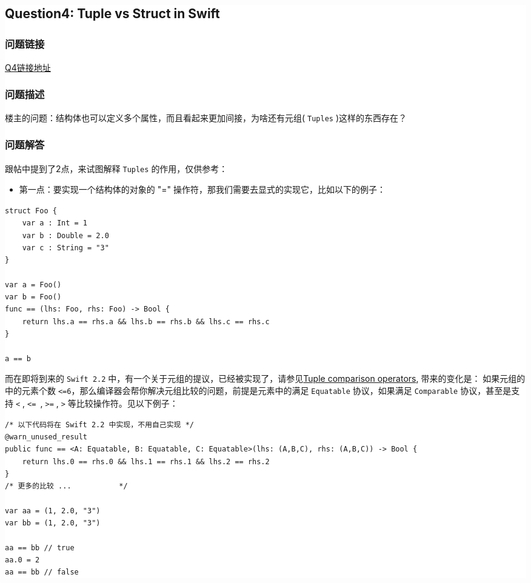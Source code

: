 

<a name="Q4"></a>

## Question4: Tuple vs Struct in Swift

### 问题链接

[Q4链接地址](http://stackoverflow.com/questions/35153873/tuple-vs-struct-in-swift)

### 问题描述

楼主的问题：结构体也可以定义多个属性，而且看起来更加间接，为啥还有元组( `Tuples` )这样的东西存在？

### 问题解答

跟帖中提到了2点，来试图解释 `Tuples` 的作用，仅供参考：

* 第一点：要实现一个结构体的对象的 "=" 操作符，那我们需要去显式的实现它，比如以下的例子：

```
struct Foo {
    var a : Int = 1
    var b : Double = 2.0
    var c : String = "3"
}

var a = Foo()
var b = Foo()
func == (lhs: Foo, rhs: Foo) -> Bool {
    return lhs.a == rhs.a && lhs.b == rhs.b && lhs.c == rhs.c
}

a == b

```

而在即将到来的 `Swift 2.2` 中，有一个关于元组的提议，已经被实现了，请参见[Tuple comparison operators](https://github.com/apple/swift-evolution/blob/master/proposals/0015-tuple-comparison-operators.md), 带来的变化是：
	如果元组的中的元素个数 `<=6`，那么编译器会帮你解决元组比较的问题，前提是元素中的满足 `Equatable` 协议，如果满足 `Comparable` 协议，甚至是支持 `<` , `<= `, `>=` , `>` 等比较操作符。见以下例子：

```
/* 以下代码将在 Swift 2.2 中实现，不用自己实现 */
@warn_unused_result
public func == <A: Equatable, B: Equatable, C: Equatable>(lhs: (A,B,C), rhs: (A,B,C)) -> Bool {
    return lhs.0 == rhs.0 && lhs.1 == rhs.1 && lhs.2 == rhs.2
}
/* 更多的比较 ...           */

var aa = (1, 2.0, "3")
var bb = (1, 2.0, "3")

aa == bb // true
aa.0 = 2
aa == bb // false

```
